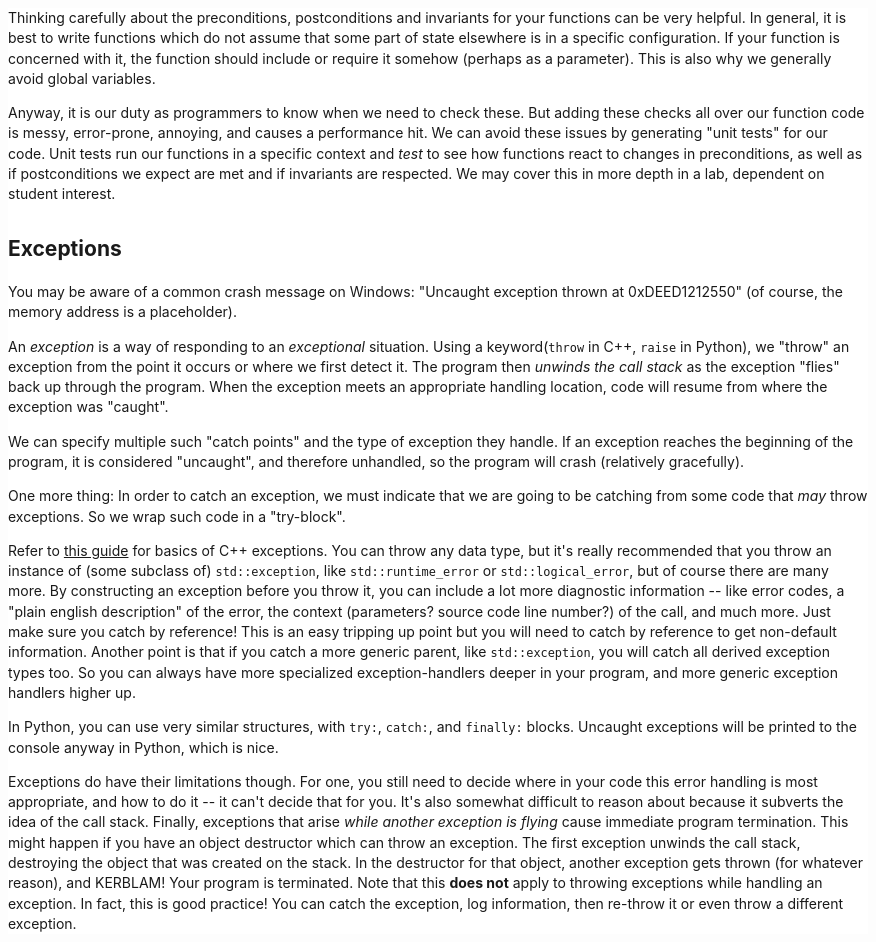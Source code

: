 Thinking carefully about the preconditions, postconditions and invariants for your functions can be very helpful. In general, it is best to write functions which do not assume that some part of state elsewhere is in a specific configuration. If your function is concerned with it, the function should include or require it somehow (perhaps as a parameter). This is also why we generally avoid global variables.

Anyway, it is our duty as programmers to know when we need to check these. But adding these checks all over our function code is messy, error-prone, annoying, and causes a performance hit. We can avoid these issues by generating "unit tests" for our code. Unit tests run our functions in a specific context and *test* to see how functions react to changes in preconditions, as well as if postconditions we expect are met and if invariants are respected. We may cover this in more depth in a lab, dependent on student interest.

## Exceptions

You may be aware of a common crash message on Windows: "Uncaught exception thrown at 0xDEED1212550" (of course, the memory address is a placeholder).

An *exception* is a way of responding to an *exceptional* situation. Using a keyword(`throw` in C++, `raise` in Python), we "throw" an exception from the point it occurs or where we first detect it. The program then *unwinds the call stack* as the exception "flies" back up through the program. When the exception meets an appropriate handling location, code will resume from where the exception was "caught".

We can specify multiple such "catch points" and the type of exception they handle. If an exception reaches the beginning of the program, it is considered "uncaught", and therefore unhandled, so the program will crash (relatively gracefully).

One more thing: In order to catch an exception, we must indicate that we are going to be catching from some code that *may* throw exceptions. So we wrap such code in a "try-block".

Refer to [this guide](https://cplusplus.com/doc/tutorial/exceptions/) for basics of C++ exceptions. You can throw any data type, but it's really recommended that you throw an instance of (some subclass of) `std::exception`, like `std::runtime_error` or `std::logical_error`, but of course there are many more. By constructing an exception before you throw it, you can include a lot more diagnostic information -- like error codes, a "plain english description" of the error, the context (parameters? source code line number?) of the call, and much more. Just make sure you catch by reference! This is an easy tripping up point but you will need to catch by reference to get non-default information. Another point is that if you catch a more generic parent, like `std::exception`, you will catch all derived exception types too. So you can always have more specialized exception-handlers deeper in your program, and more generic exception handlers higher up. 

In Python, you can use very similar structures, with `try:`, `catch:`, and `finally:` blocks. Uncaught exceptions will be printed to the console anyway in Python, which is nice.

Exceptions do have their limitations though. For one, you still need to decide where in your code this error handling is most appropriate, and how to do it -- it can't decide that for you. It's also somewhat difficult to reason about because it subverts the idea of the call stack. Finally, exceptions that arise *while another exception is flying* cause immediate program termination. This might happen if you have an object destructor which can throw an exception. The first exception unwinds the call stack, destroying the object that was created on the stack. In the destructor for that object, another exception gets thrown (for whatever reason), and KERBLAM! Your program is terminated. Note that this **does not** apply to throwing exceptions while handling an exception. In fact, this is good practice! You can catch the exception, log information, then re-throw it or even throw a different exception.
